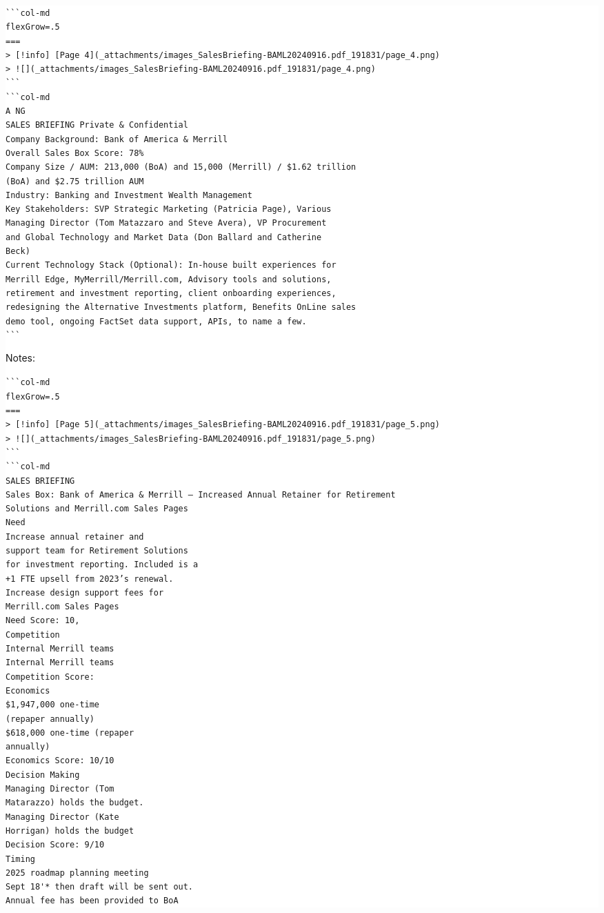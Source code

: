 ````col
```col-md
flexGrow=.5
===
> [!info] [Page 4](_attachments/images_SalesBriefing-BAML20240916.pdf_191831/page_4.png)
> ![](_attachments/images_SalesBriefing-BAML20240916.pdf_191831/page_4.png)
```  
```col-md
A NG
SALES BRIEFING Private & Confidential  
Company Background: Bank of America & Merrill  
Overall Sales Box Score: 78%  
Company Size / AUM: 213,000 (BoA) and 15,000 (Merrill) / $1.62 trillion
(BoA) and $2.75 trillion AUM  
Industry: Banking and Investment Wealth Management  
Key Stakeholders: SVP Strategic Marketing (Patricia Page), Various
Managing Director (Tom Matazzaro and Steve Avera), VP Procurement
and Global Technology and Market Data (Don Ballard and Catherine
Beck)  
Current Technology Stack (Optional): In-house built experiences for
Merrill Edge, MyMerrill/Merrill.com, Advisory tools and solutions,
retirement and investment reporting, client onboarding experiences,
redesigning the Alternative Investments platform, Benefits OnLine sales
demo tool, ongoing FactSet data support, APIs, to name a few.    
```
````
Notes:    
````col
```col-md
flexGrow=.5
===
> [!info] [Page 5](_attachments/images_SalesBriefing-BAML20240916.pdf_191831/page_5.png)
> ![](_attachments/images_SalesBriefing-BAML20240916.pdf_191831/page_5.png)
```  
```col-md
SALES BRIEFING  
Sales Box: Bank of America & Merrill — Increased Annual Retainer for Retirement  
Solutions and Merrill.com Sales Pages  
Need  
Increase annual retainer and
support team for Retirement Solutions
for investment reporting. Included is a
+1 FTE upsell from 2023’s renewal.  
Increase design support fees for
Merrill.com Sales Pages  
Need Score: 10,  
Competition  
Internal Merrill teams  
Internal Merrill teams  
Competition Score:  
Economics  
$1,947,000 one-time
(repaper annually)  
$618,000 one-time (repaper
annually)  
Economics Score: 10/10  
Decision Making  
Managing Director (Tom
Matarazzo) holds the budget.  
Managing Director (Kate
Horrigan) holds the budget  
Decision Score: 9/10  
Timing
2025 roadmap planning meeting
Sept 18'* then draft will be sent out.  
Annual fee has been provided to BoA
````